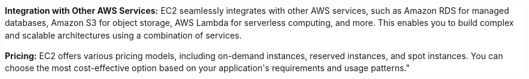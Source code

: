 **Integration with Other AWS Services:** EC2 seamlessly integrates with other AWS services, such as Amazon RDS for managed databases, Amazon S3 for object storage, AWS Lambda for serverless computing, and more. This enables you to build complex and scalable architectures using a combination of services.

**Pricing:** EC2 offers various pricing models, including on-demand instances, reserved instances, and spot instances. You can choose the most cost-effective option based on your application's requirements and usage patterns."






